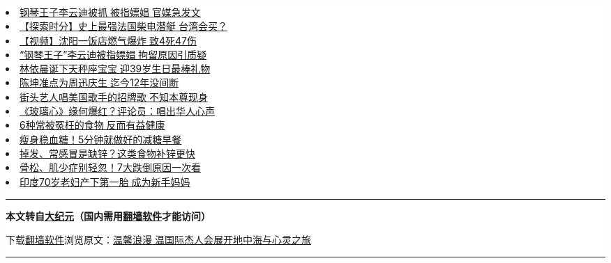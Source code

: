 <li><a href="https://github.com/ncxnry321/djy/blob/master/gb/21/10/21/n13320435.md#1">钢琴王子李云迪被抓 被指嫖娼 官媒急发文</a></li>
<li><a href="https://github.com/ncxnry321/djy/blob/master/gb/21/10/21/n13318603.md#1">【探索时分】史上最强法国柴电潜艇 台湾会买？</a></li>
<li><a href="https://github.com/ncxnry321/djy/blob/master/gb/21/10/21/n13318699.md#1">【视频】沈阳一饭店燃气爆炸 致4死47伤</a></li>
<li><a href="https://github.com/ncxnry321/djy/blob/master/gb/21/10/21/n13320985.md#1">“钢琴王子”李云迪被指嫖娼 拘留原因引质疑</a></li>
<li><a href="https://github.com/ncxnry321/djy/blob/master/gb/21/10/20/n13318235.md#1">林依晨诞下天秤座宝宝 迎39岁生日最棒礼物</a></li>
<li><a href="https://github.com/ncxnry321/djy/blob/master/gb/21/10/21/n13318652.md#1">陈坤准点为周迅庆生 迄今12年没间断</a></li>
<li><a href="https://github.com/ncxnry321/djy/blob/master/gb/21/10/21/n13319099.md#1">街头艺人唱美国歌手的招牌歌 不知本尊现身</a></li>
<li><a href="https://github.com/ncxnry321/djy/blob/master/gb/21/10/22/n13321352.md#1">《玻璃心》缘何爆红？评论员：唱出华人心声</a></li>
<li><a href="https://github.com/ncxnry321/djy/blob/master/gb/21/10/20/n13317134.md#1">6种常被冤枉的食物 反而有益健康</a></li>
<li><a href="https://github.com/ncxnry321/djy/blob/master/gb/21/10/21/n13320489.md#1">瘦身稳血糖！5分钟就做好的减糖早餐</a></li>
<li><a href="https://github.com/ncxnry321/djy/blob/master/gb/21/10/21/n13320299.md#1">掉发、常感冒是缺锌？这类食物补锌更快</a></li>
<li><a href="https://github.com/ncxnry321/djy/blob/master/gb/21/10/20/n13317846.md#1">骨松、肌少症别轻忽！7大跌倒原因一次看</a></li>
<li><a href="https://github.com/ncxnry321/djy/blob/master/gb/21/10/22/n13322302.md#1">印度70岁老妇产下第一胎 成为新手妈妈</a></li>
<hr>

<strong>本文转自<a href="https://www.epochtimes.com">大纪元</a>（国内需用<a href="https://github.com/vlgqcj3728/www/blob/master/README.md#8">翻墙软件</a>才能访问）</strong><p>下载<a href="https://github.com/vlgqcj3728/www/blob/master/README.md#8">翻墙软件</a>浏览原文：<a href="https://www.epochtimes.com/gb/21/10/23/n13325228.htm">温馨浪漫 温国际杰人会展开地中海与心灵之旅</a></p><hr>
